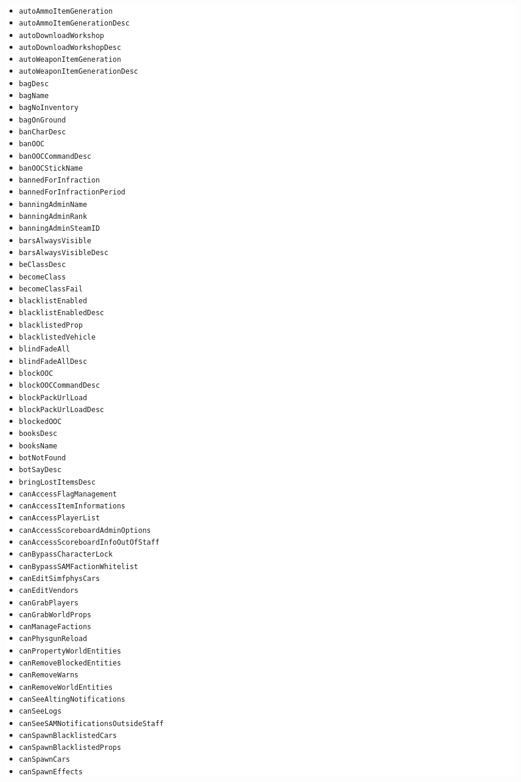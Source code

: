- `autoAmmoItemGeneration`
- `autoAmmoItemGenerationDesc`
- `autoDownloadWorkshop`
- `autoDownloadWorkshopDesc`
- `autoWeaponItemGeneration`
- `autoWeaponItemGenerationDesc`
- `bagDesc`
- `bagName`
- `bagNoInventory`
- `bagOnGround`
- `banCharDesc`
- `banOOC`
- `banOOCCommandDesc`
- `banOOCStickName`
- `bannedForInfraction`
- `bannedForInfractionPeriod`
- `banningAdminName`
- `banningAdminRank`
- `banningAdminSteamID`
- `barsAlwaysVisible`
- `barsAlwaysVisibleDesc`
- `beClassDesc`
- `becomeClass`
- `becomeClassFail`
- `blacklistEnabled`
- `blacklistEnabledDesc`
- `blacklistedProp`
- `blacklistedVehicle`
- `blindFadeAll`
- `blindFadeAllDesc`
- `blockOOC`
- `blockOOCCommandDesc`
- `blockPackUrlLoad`
- `blockPackUrlLoadDesc`
- `blockedOOC`
- `booksDesc`
- `booksName`
- `botNotFound`
- `botSayDesc`
- `bringLostItemsDesc`
- `canAccessFlagManagement`
- `canAccessItemInformations`
- `canAccessPlayerList`
- `canAccessScoreboardAdminOptions`
- `canAccessScoreboardInfoOutOfStaff`
- `canBypassCharacterLock`
- `canBypassSAMFactionWhitelist`
- `canEditSimfphysCars`
- `canEditVendors`
- `canGrabPlayers`
- `canGrabWorldProps`
- `canManageFactions`
- `canPhysgunReload`
- `canPropertyWorldEntities`
- `canRemoveBlockedEntities`
- `canRemoveWarns`
- `canRemoveWorldEntities`
- `canSeeAltingNotifications`
- `canSeeLogs`
- `canSeeSAMNotificationsOutsideStaff`
- `canSpawnBlacklistedCars`
- `canSpawnBlacklistedProps`
- `canSpawnCars`
- `canSpawnEffects`